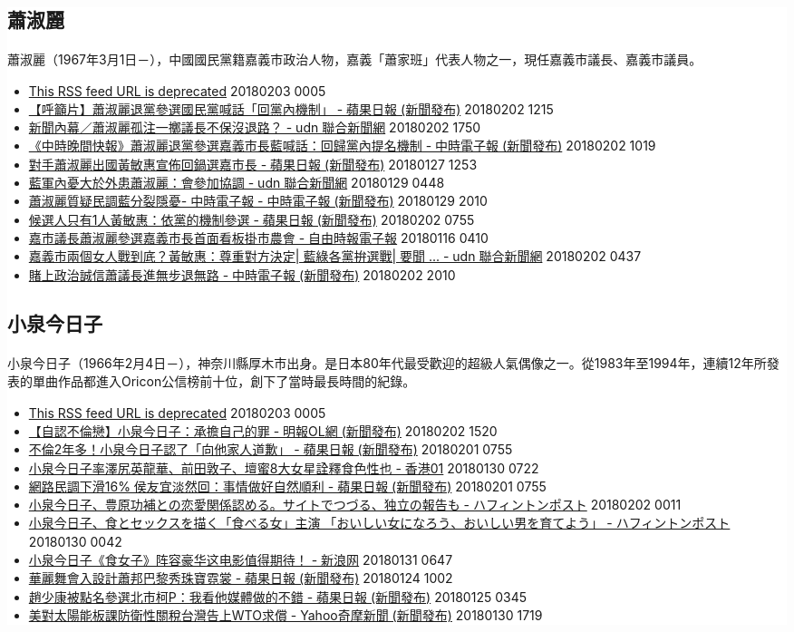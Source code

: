 ## 蕭淑麗

蕭淑麗（1967年3月1日－），中國國民黨籍嘉義市政治人物，嘉義「蕭家班」代表人物之一，現任嘉義市議長、嘉義市議員。
- [This RSS feed URL is deprecated](0 "This RSS feed URL is deprecated") 20180203 0005
- [【呼籲片】蕭淑麗退黨參選國民黨喊話「回黨內機制」 - 蘋果日報 (新聞發布)](https://tw.appledaily.com/new/realtime/20180202/1290793/ "【呼籲片】蕭淑麗退黨參選國民黨喊話「回黨內機制」 - 蘋果日報 (新聞發布)") 20180202 1215
- [新聞內幕／蕭淑麗孤注一擲議長不保沒退路？ - udn 聯合新聞網](https://udn.com/news/story/11311/2965370 "新聞內幕／蕭淑麗孤注一擲議長不保沒退路？ - udn 聯合新聞網") 20180202 1750
- [《中時晚間快報》蕭淑麗退黨參選嘉義市長藍喊話：回歸黨內提名機制 - 中時電子報 (新聞發布)](http://www.chinatimes.com/realtimenews/20180202003649-260407 "《中時晚間快報》蕭淑麗退黨參選嘉義市長藍喊話：回歸黨內提名機制 - 中時電子報 (新聞發布)") 20180202 1019
- [對手蕭淑麗出國黃敏惠宣佈回鍋選嘉市長 - 蘋果日報 (新聞發布)](https://tw.appledaily.com/new/realtime/20180127/1286835/ "對手蕭淑麗出國黃敏惠宣佈回鍋選嘉市長 - 蘋果日報 (新聞發布)") 20180127 1253
- [藍軍內憂大於外患蕭淑麗：會參加協調 - udn 聯合新聞網](https://udn.com/news/story/6656/2955757 "藍軍內憂大於外患蕭淑麗：會參加協調 - udn 聯合新聞網") 20180129 0448
- [蕭淑麗質疑民調藍分裂隱憂- 中時電子報 - 中時電子報 (新聞發布)](http://www.chinatimes.com/newspapers/20180130000658-260107 "蕭淑麗質疑民調藍分裂隱憂- 中時電子報 - 中時電子報 (新聞發布)") 20180129 2010
- [候選人只有1人黃敏惠：依黨的機制參選 - 蘋果日報 (新聞發布)](https://tw.appledaily.com/new/realtime/20180202/1290856/ "候選人只有1人黃敏惠：依黨的機制參選 - 蘋果日報 (新聞發布)") 20180202 0755
- [嘉市議長蕭淑麗參選嘉義市長首面看板掛市農會 - 自由時報電子報](http://news.ltn.com.tw/news/politics/breakingnews/2313194 "嘉市議長蕭淑麗參選嘉義市長首面看板掛市農會 - 自由時報電子報") 20180116 0410
- [嘉義市兩個女人戰到底？黃敏惠：尊重對方決定| 藍綠各黨拚選戰| 要聞 ... - udn 聯合新聞網](https://udn.com/news/story/6656/2964115 "嘉義市兩個女人戰到底？黃敏惠：尊重對方決定| 藍綠各黨拚選戰| 要聞 ... - udn 聯合新聞網") 20180202 0437
- [賭上政治誠信蕭議長進無步退無路 - 中時電子報 (新聞發布)](http://www.chinatimes.com/newspapers/20180203000444-260118 "賭上政治誠信蕭議長進無步退無路 - 中時電子報 (新聞發布)") 20180202 2010

## 小泉今日子

小泉今日子（1966年2月4日－），神奈川縣厚木市出身。是日本80年代最受歡迎的超級人氣偶像之一。從1983年至1994年，連續12年所發表的單曲作品都進入Oricon公信榜前十位，創下了當時最長時間的紀錄。
- [This RSS feed URL is deprecated](0 "This RSS feed URL is deprecated") 20180203 0005
- [【自認不倫戀】小泉今日子：承擔自己的罪 - 明報OL網 (新聞發布)](https://ol.mingpao.com/php/showbiz3.php?nodeid=1517584586734&subcate=latest&issue=20180202 "【自認不倫戀】小泉今日子：承擔自己的罪 - 明報OL網 (新聞發布)") 20180202 1520
- [不倫2年多！小泉今日子認了「向他家人道歉」 - 蘋果日報 (新聞發布)](https://tw.appledaily.com/new/realtime/20180201/1290152/ "不倫2年多！小泉今日子認了「向他家人道歉」 - 蘋果日報 (新聞發布)") 20180201 0755
- [小泉今日子率澤尻英龍華、前田敦子、壇蜜8大女星詮釋食色性也 - 香港01](https://www.hk01.com/%E9%9B%BB%E5%BD%B1/154734/%E5%B0%8F%E6%B3%89%E4%BB%8A%E6%97%A5%E5%AD%90%E7%8E%87%E6%BE%A4%E5%B0%BB%E8%8B%B1%E9%BE%8D%E8%8F%AF-%E5%89%8D%E7%94%B0%E6%95%A6%E5%AD%90-%E5%A3%87%E8%9C%9C-8%E5%A4%A7%E5%A5%B3%E6%98%9F%E8%A9%AE%E9%87%8B%E9%A3%9F%E8%89%B2%E6%80%A7%E4%B9%9F "小泉今日子率澤尻英龍華、前田敦子、壇蜜8大女星詮釋食色性也 - 香港01") 20180130 0722
- [網路民調下滑16% 侯友宜淡然回：事情做好自然順利 - 蘋果日報 (新聞發布)](https://tw.appledaily.com/new/realtime/20180201/1290176/ "網路民調下滑16% 侯友宜淡然回：事情做好自然順利 - 蘋果日報 (新聞發布)") 20180201 0755
- [小泉今日子、豊原功補との恋愛関係認める。サイトでつづる、独立の報告も - ハフィントンポスト](http://www.huffingtonpost.jp/2018/02/01/koizumi-kyoko_a_23350701/ "小泉今日子、豊原功補との恋愛関係認める。サイトでつづる、独立の報告も - ハフィントンポスト") 20180202 0011
- [小泉今日子、食とセックスを描く「食べる女」主演 「おいしい女になろう、おいしい男を育てよう」 - ハフィントンポスト](http://www.huffingtonpost.jp/2018/01/29/kyoko-koizumi-tberuonna_a_23347145/ "小泉今日子、食とセックスを描く「食べる女」主演 「おいしい女になろう、おいしい男を育てよう」 - ハフィントンポスト") 20180130 0042
- [小泉今日子《食女子》阵容豪华这电影值得期待！ - 新浪网](http://ent.sina.com.cn/m/f/2018-01-31/doc-ifyrcsrw1046646.shtml "小泉今日子《食女子》阵容豪华这电影值得期待！ - 新浪网") 20180131 0647
- [華麗舞會入設計蕭邦巴黎秀珠寶霓裳 - 蘋果日報 (新聞發布)](https://tw.appledaily.com/new/realtime/20180124/1284268/ "華麗舞會入設計蕭邦巴黎秀珠寶霓裳 - 蘋果日報 (新聞發布)") 20180124 1002
- [趙少康被點名參選北市柯P：我看他媒體做的不錯 - 蘋果日報 (新聞發布)](https://tw.appledaily.com/new/realtime/20180125/1285411/ "趙少康被點名參選北市柯P：我看他媒體做的不錯 - 蘋果日報 (新聞發布)") 20180125 0345
- [美對太陽能板課防衛性關稅台灣告上WTO求償 - Yahoo奇摩新聞 (新聞發布)](https://tw.mobi.yahoo.com/home/%E7%BE%8E%E5%B0%8D%E5%A4%AA%E9%99%BD%E8%83%BD%E6%9D%BF%E8%AA%B2%E9%98%B2%E8%A1%9B%E6%80%A7%E9%97%9C%E7%A8%85-%E5%8F%B0%E7%81%A3%E5%91%8A%E4%B8%8Awto%E6%B1%82%E5%84%9F-120009189.html "美對太陽能板課防衛性關稅台灣告上WTO求償 - Yahoo奇摩新聞 (新聞發布)") 20180130 1719
